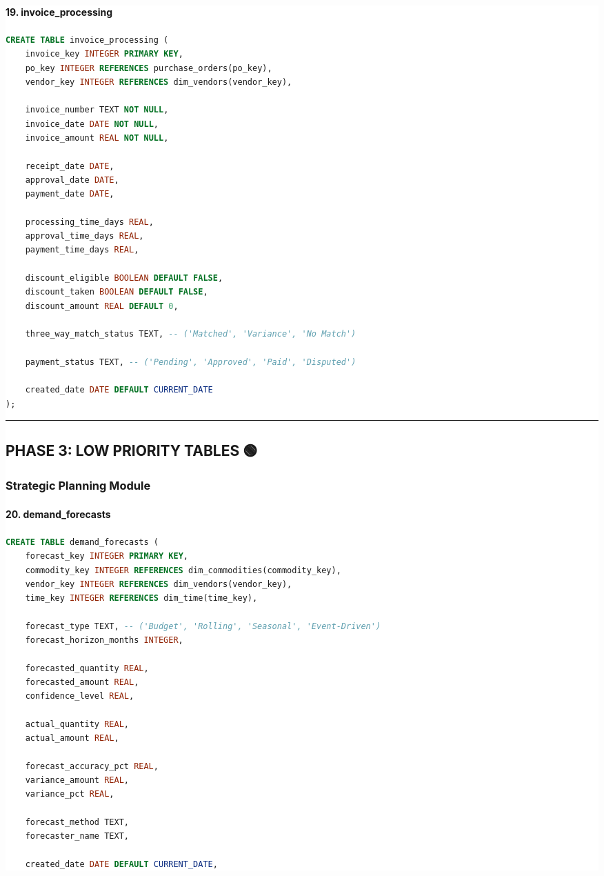 #### **19. invoice_processing**
```sql
CREATE TABLE invoice_processing (
    invoice_key INTEGER PRIMARY KEY,
    po_key INTEGER REFERENCES purchase_orders(po_key),
    vendor_key INTEGER REFERENCES dim_vendors(vendor_key),
    
    invoice_number TEXT NOT NULL,
    invoice_date DATE NOT NULL,
    invoice_amount REAL NOT NULL,
    
    receipt_date DATE,
    approval_date DATE,
    payment_date DATE,
    
    processing_time_days REAL,
    approval_time_days REAL,
    payment_time_days REAL,
    
    discount_eligible BOOLEAN DEFAULT FALSE,
    discount_taken BOOLEAN DEFAULT FALSE,
    discount_amount REAL DEFAULT 0,
    
    three_way_match_status TEXT, -- ('Matched', 'Variance', 'No Match')
    
    payment_status TEXT, -- ('Pending', 'Approved', 'Paid', 'Disputed')
    
    created_date DATE DEFAULT CURRENT_DATE
);
```

---

## **PHASE 3: LOW PRIORITY TABLES** 🟢

### **Strategic Planning Module**

#### **20. demand_forecasts**
```sql
CREATE TABLE demand_forecasts (
    forecast_key INTEGER PRIMARY KEY,
    commodity_key INTEGER REFERENCES dim_commodities(commodity_key),
    vendor_key INTEGER REFERENCES dim_vendors(vendor_key),
    time_key INTEGER REFERENCES dim_time(time_key),
    
    forecast_type TEXT, -- ('Budget', 'Rolling', 'Seasonal', 'Event-Driven')
    forecast_horizon_months INTEGER,
    
    forecasted_quantity REAL,
    forecasted_amount REAL,
    confidence_level REAL,
    
    actual_quantity REAL,
    actual_amount REAL,
    
    forecast_accuracy_pct REAL,
    variance_amount REAL,
    variance_pct REAL,
    
    forecast_method TEXT,
    forecaster_name TEXT,
    
    created_date DATE DEFAULT CURRENT_DATE,
```